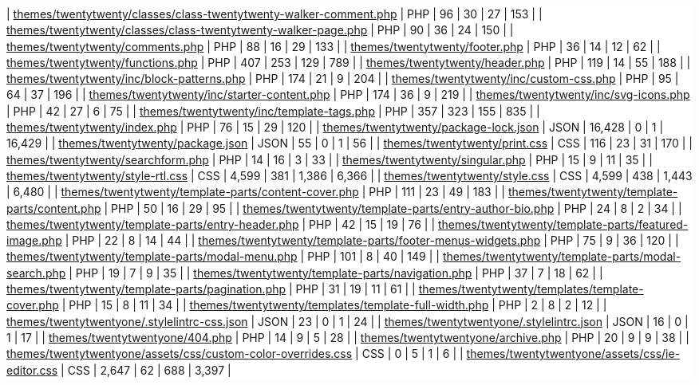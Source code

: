 | [themes/twentytwenty/classes/class-twentytwenty-walker-comment.php](/themes/twentytwenty/classes/class-twentytwenty-walker-comment.php) | PHP | 96 | 30 | 27 | 153 |
| [themes/twentytwenty/classes/class-twentytwenty-walker-page.php](/themes/twentytwenty/classes/class-twentytwenty-walker-page.php) | PHP | 90 | 36 | 24 | 150 |
| [themes/twentytwenty/comments.php](/themes/twentytwenty/comments.php) | PHP | 88 | 16 | 29 | 133 |
| [themes/twentytwenty/footer.php](/themes/twentytwenty/footer.php) | PHP | 36 | 14 | 12 | 62 |
| [themes/twentytwenty/functions.php](/themes/twentytwenty/functions.php) | PHP | 407 | 253 | 129 | 789 |
| [themes/twentytwenty/header.php](/themes/twentytwenty/header.php) | PHP | 119 | 14 | 55 | 188 |
| [themes/twentytwenty/inc/block-patterns.php](/themes/twentytwenty/inc/block-patterns.php) | PHP | 174 | 21 | 9 | 204 |
| [themes/twentytwenty/inc/custom-css.php](/themes/twentytwenty/inc/custom-css.php) | PHP | 95 | 64 | 37 | 196 |
| [themes/twentytwenty/inc/starter-content.php](/themes/twentytwenty/inc/starter-content.php) | PHP | 174 | 36 | 9 | 219 |
| [themes/twentytwenty/inc/svg-icons.php](/themes/twentytwenty/inc/svg-icons.php) | PHP | 42 | 27 | 6 | 75 |
| [themes/twentytwenty/inc/template-tags.php](/themes/twentytwenty/inc/template-tags.php) | PHP | 357 | 323 | 155 | 835 |
| [themes/twentytwenty/index.php](/themes/twentytwenty/index.php) | PHP | 76 | 15 | 29 | 120 |
| [themes/twentytwenty/package-lock.json](/themes/twentytwenty/package-lock.json) | JSON | 16,428 | 0 | 1 | 16,429 |
| [themes/twentytwenty/package.json](/themes/twentytwenty/package.json) | JSON | 55 | 0 | 1 | 56 |
| [themes/twentytwenty/print.css](/themes/twentytwenty/print.css) | CSS | 116 | 23 | 31 | 170 |
| [themes/twentytwenty/searchform.php](/themes/twentytwenty/searchform.php) | PHP | 14 | 16 | 3 | 33 |
| [themes/twentytwenty/singular.php](/themes/twentytwenty/singular.php) | PHP | 15 | 9 | 11 | 35 |
| [themes/twentytwenty/style-rtl.css](/themes/twentytwenty/style-rtl.css) | CSS | 4,599 | 381 | 1,386 | 6,366 |
| [themes/twentytwenty/style.css](/themes/twentytwenty/style.css) | CSS | 4,599 | 438 | 1,443 | 6,480 |
| [themes/twentytwenty/template-parts/content-cover.php](/themes/twentytwenty/template-parts/content-cover.php) | PHP | 111 | 23 | 49 | 183 |
| [themes/twentytwenty/template-parts/content.php](/themes/twentytwenty/template-parts/content.php) | PHP | 50 | 16 | 29 | 95 |
| [themes/twentytwenty/template-parts/entry-author-bio.php](/themes/twentytwenty/template-parts/entry-author-bio.php) | PHP | 24 | 8 | 2 | 34 |
| [themes/twentytwenty/template-parts/entry-header.php](/themes/twentytwenty/template-parts/entry-header.php) | PHP | 42 | 15 | 19 | 76 |
| [themes/twentytwenty/template-parts/featured-image.php](/themes/twentytwenty/template-parts/featured-image.php) | PHP | 22 | 8 | 14 | 44 |
| [themes/twentytwenty/template-parts/footer-menus-widgets.php](/themes/twentytwenty/template-parts/footer-menus-widgets.php) | PHP | 75 | 9 | 36 | 120 |
| [themes/twentytwenty/template-parts/modal-menu.php](/themes/twentytwenty/template-parts/modal-menu.php) | PHP | 101 | 8 | 40 | 149 |
| [themes/twentytwenty/template-parts/modal-search.php](/themes/twentytwenty/template-parts/modal-search.php) | PHP | 19 | 7 | 9 | 35 |
| [themes/twentytwenty/template-parts/navigation.php](/themes/twentytwenty/template-parts/navigation.php) | PHP | 37 | 7 | 18 | 62 |
| [themes/twentytwenty/template-parts/pagination.php](/themes/twentytwenty/template-parts/pagination.php) | PHP | 31 | 19 | 11 | 61 |
| [themes/twentytwenty/templates/template-cover.php](/themes/twentytwenty/templates/template-cover.php) | PHP | 15 | 8 | 11 | 34 |
| [themes/twentytwenty/templates/template-full-width.php](/themes/twentytwenty/templates/template-full-width.php) | PHP | 2 | 8 | 2 | 12 |
| [themes/twentytwentyone/.stylelintrc-css.json](/themes/twentytwentyone/.stylelintrc-css.json) | JSON | 23 | 0 | 1 | 24 |
| [themes/twentytwentyone/.stylelintrc.json](/themes/twentytwentyone/.stylelintrc.json) | JSON | 16 | 0 | 1 | 17 |
| [themes/twentytwentyone/404.php](/themes/twentytwentyone/404.php) | PHP | 14 | 9 | 5 | 28 |
| [themes/twentytwentyone/archive.php](/themes/twentytwentyone/archive.php) | PHP | 20 | 9 | 9 | 38 |
| [themes/twentytwentyone/assets/css/custom-color-overrides.css](/themes/twentytwentyone/assets/css/custom-color-overrides.css) | CSS | 0 | 5 | 1 | 6 |
| [themes/twentytwentyone/assets/css/ie-editor.css](/themes/twentytwentyone/assets/css/ie-editor.css) | CSS | 2,647 | 62 | 688 | 3,397 |